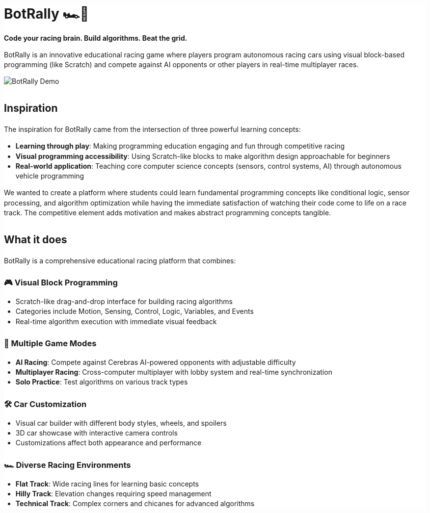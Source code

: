 # BotRally 🏎️🤖

**Code your racing brain. Build algorithms. Beat the grid.**

BotRally is an innovative educational racing game where players program autonomous racing cars using visual block-based programming (like Scratch) and compete against AI opponents or other players in real-time multiplayer races.

![BotRally Demo](https://via.placeholder.com/800x400/0a0a0f/ffffff?text=BotRally+Racing+Action)

## Inspiration

The inspiration for BotRally came from the intersection of three powerful learning concepts:

- **Learning through play**: Making programming education engaging and fun through competitive racing
- **Visual programming accessibility**: Using Scratch-like blocks to make algorithm design approachable for beginners
- **Real-world application**: Teaching core computer science concepts (sensors, control systems, AI) through autonomous vehicle programming

We wanted to create a platform where students could learn fundamental programming concepts like conditional logic, sensor processing, and algorithm optimization while having the immediate satisfaction of watching their code come to life on a race track. The competitive element adds motivation and makes abstract programming concepts tangible.

## What it does

BotRally is a comprehensive educational racing platform that combines:

### 🎮 Visual Block Programming
- Scratch-like drag-and-drop interface for building racing algorithms
- Categories include Motion, Sensing, Control, Logic, Variables, and Events
- Real-time algorithm execution with immediate visual feedback

### 🏁 Multiple Game Modes
- **AI Racing**: Compete against Cerebras AI-powered opponents with adjustable difficulty
- **Multiplayer Racing**: Cross-computer multiplayer with lobby system and real-time synchronization
- **Solo Practice**: Test algorithms on various track types

### 🛠️ Car Customization
- Visual car builder with different body styles, wheels, and spoilers
- 3D car showcase with interactive camera controls
- Customizations affect both appearance and performance

### 🏎️ Diverse Racing Environments
- **Flat Track**: Wide racing lines for learning basic concepts
- **Hilly Track**: Elevation changes requiring speed management
- **Technical Track**: Complex corners and chicanes for advanced algorithms
